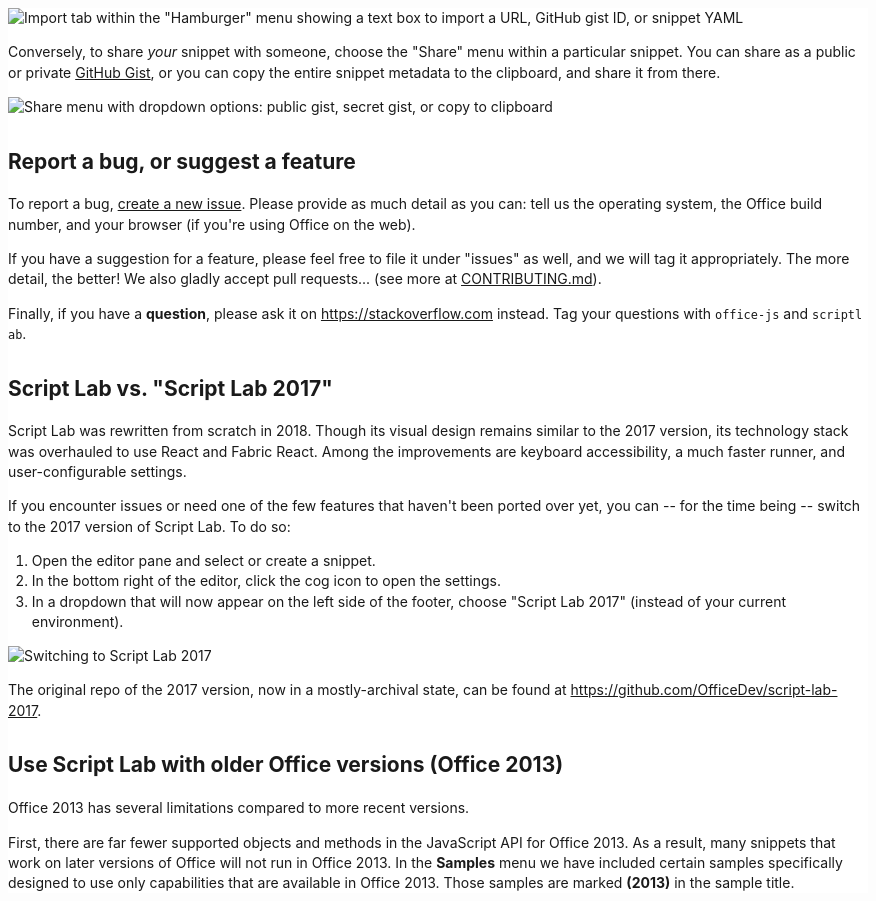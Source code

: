 ![Import tab within the "Hamburger" menu showing a text box to import a URL, GitHub gist ID, or snippet YAML](.github/images/import-snippet.jpg)

Conversely, to share _your_ snippet with someone, choose the "Share" menu within a particular snippet. You can share as a public or private [GitHub Gist](https://help.github.com/articles/about-gists/), or you can copy the entire snippet metadata to the clipboard, and share it from there.

![Share menu with dropdown options: public gist, secret gist, or copy to clipboard](.github/images/share.jpg)

<a id="report-bug"></a>

## Report a bug, or suggest a feature

To report a bug, [create a new issue](https://github.com/OfficeDev/script-lab/issues/new). Please provide as much detail as you can: tell us the operating system, the Office build number, and your browser (if you're using Office on the web).

If you have a suggestion for a feature, please feel free to file it under "issues" as well, and we will tag it appropriately. The more detail, the better! We also gladly accept pull requests... (see more at [CONTRIBUTING.md](CONTRIBUTING.md)).

Finally, if you have a **question**, please ask it on <https://stackoverflow.com> instead. Tag your questions with `office-js` and `scriptlab`.

<a id="2017"></a>

## Script Lab vs. "Script Lab 2017"

Script Lab was rewritten from scratch in 2018. Though its visual design remains similar to the 2017 version, its technology stack was overhauled to use React and Fabric React. Among the improvements are keyboard accessibility, a much faster runner, and user-configurable settings.

If you encounter issues or need one of the few features that haven't been ported over yet, you can -- for the time being -- switch to the 2017 version of Script Lab. To do so:

1. Open the editor pane and select or create a snippet.
2. In the bottom right of the editor, click the cog icon to open the settings.
3. In a dropdown that will now appear on the left side of the footer, choose "Script Lab 2017" (instead of your current environment).

![Switching to Script Lab 2017](.github/images/switch-to-2017.png)

The original repo of the 2017 version, now in a mostly-archival state, can be found at <https://github.com/OfficeDev/script-lab-2017>.

<a id="office-2013"></a>

## Use Script Lab with older Office versions (Office 2013)

Office 2013 has several limitations compared to more recent versions.

First, there are far fewer supported objects and methods in the JavaScript API for Office 2013. As a result, many snippets that work on later versions of Office will not run in Office 2013. In the **Samples** menu we have included certain samples specifically designed to use only capabilities that are available in Office 2013. Those samples are marked **(2013)** in the sample title.
